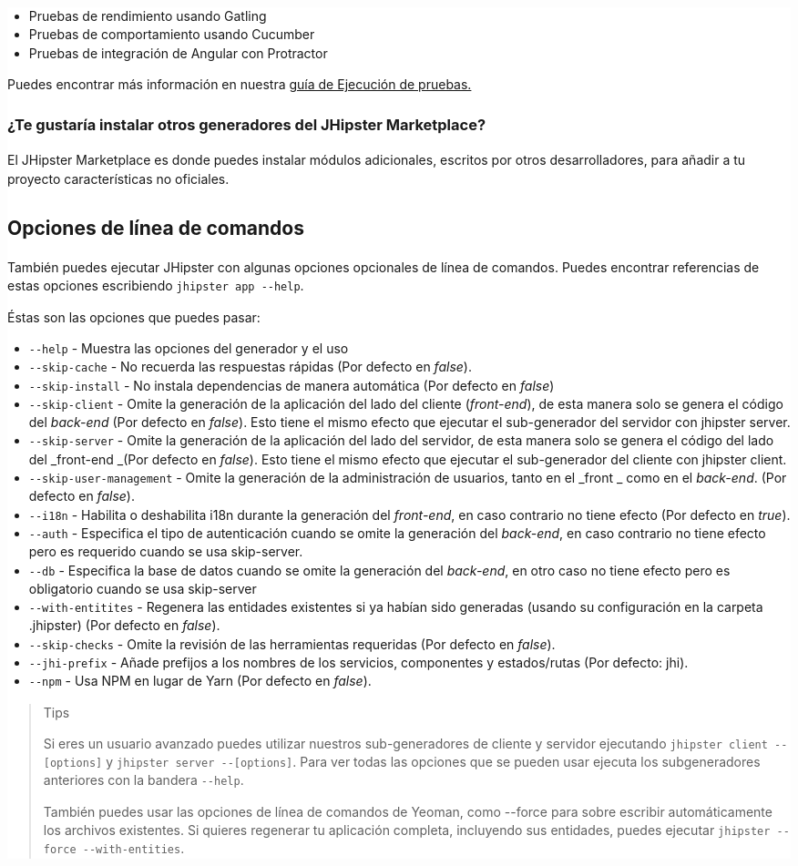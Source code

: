 * Pruebas de rendimiento usando Gatling
* Pruebas de comportamiento usando Cucumber
* Pruebas de integración de Angular con Protractor

Puedes encontrar más información en nuestra [guía de Ejecución de pruebas.](http://www.jhipster.tech/running-tests/)

### ¿Te gustaría instalar otros generadores del JHipster Marketplace?

El JHipster Marketplace es donde puedes instalar módulos adicionales, escritos por otros desarrolladores, para añadir a tu proyecto características no oficiales.

## Opciones de línea de comandos

También puedes ejecutar JHipster con algunas opciones opcionales de línea de comandos. Puedes encontrar referencias de estas opciones escribiendo `jhipster app --help`.

Éstas son las opciones que puedes pasar:

* `--help` - Muestra las opciones del generador y el uso
* `--skip-cache` - No recuerda las respuestas rápidas \(Por defecto en _false_\).
* `--skip-install` - No instala dependencias de manera automática \(Por defecto en _false_\)
* `--skip-client` - Omite la generación de la aplicación del lado del cliente \(_front-end_\), de esta manera solo se genera el código del _back-end_ \(Por defecto en _false_\). Esto tiene el mismo efecto que ejecutar el sub-generador del servidor con jhipster server.
* `--skip-server` - Omite la generación de la aplicación del lado del servidor, de esta manera solo se genera el código del lado del _front-end _\(Por defecto en _false_\). Esto tiene el mismo efecto que ejecutar el sub-generador del cliente con jhipster client. 
* `--skip-user-management` - Omite la generación de la administración de usuarios, tanto en el _front _ como en el _back-end_. \(Por defecto en _false_\).
* `--i18n` - Habilita o deshabilita i18n durante la generación del _front-end_, en caso contrario no tiene efecto \(Por defecto en _true_\).
* `--auth` - Especifica el tipo de autenticación cuando se omite la generación del _back-end_, en caso contrario no tiene efecto pero es requerido cuando se usa skip-server.
* `--db` - Especifica la base de datos cuando se omite la generación del _back-end_, en otro caso no tiene efecto pero es obligatorio cuando se usa skip-server
* `--with-entitites` - Regenera las entidades existentes si ya habían sido generadas \(usando su configuración en la carpeta .jhipster\) \(Por defecto en _false_\).
* `--skip-checks` - Omite la revisión de las herramientas requeridas \(Por defecto en _false_\).
* `--jhi-prefix` - Añade prefijos a los nombres de los servicios, componentes y estados/rutas \(Por defecto: jhi\).
* `--npm` - Usa NPM en lugar de Yarn \(Por defecto en _false_\). 

> Tips
>
> Si eres un usuario avanzado puedes utilizar nuestros sub-generadores de cliente y servidor ejecutando `jhipster client --[options]` y `jhipster server --[options]`. Para ver todas las opciones que se pueden usar ejecuta los subgeneradores anteriores con la bandera `--help`.
>
> También puedes usar las opciones de línea de comandos de Yeoman, como --force para sobre escribir automáticamente los archivos existentes. Si quieres regenerar tu aplicación completa, incluyendo sus entidades, puedes ejecutar `jhipster --force --with-entities`.

#### 




